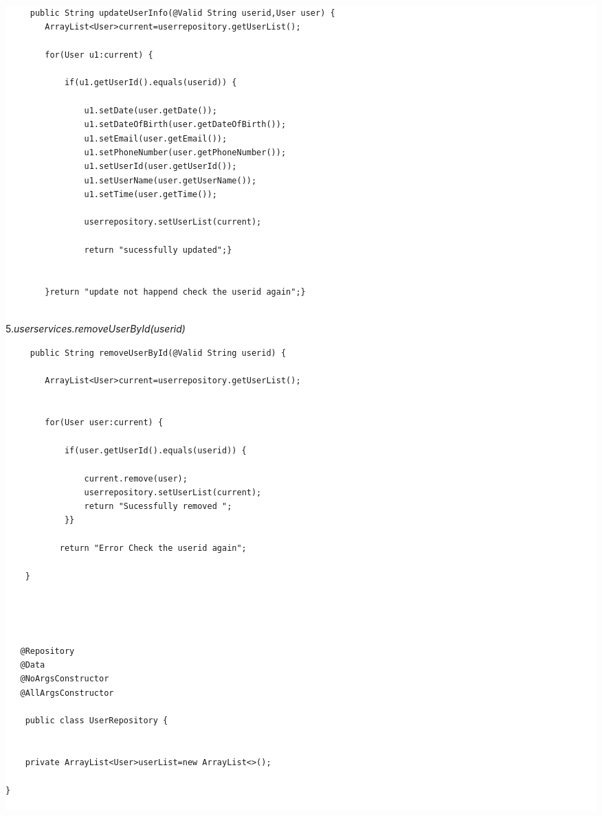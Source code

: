 ```
     public String updateUserInfo(@Valid String userid,User user) {
		ArrayList<User>current=userrepository.getUserList();

		for(User u1:current) {
			
			if(u1.getUserId().equals(userid)) {
				
				u1.setDate(user.getDate());
				u1.setDateOfBirth(user.getDateOfBirth());
				u1.setEmail(user.getEmail());
				u1.setPhoneNumber(user.getPhoneNumber());
				u1.setUserId(user.getUserId());
				u1.setUserName(user.getUserName());
				u1.setTime(user.getTime());
				
				userrepository.setUserList(current);
				
				return "sucessfully updated";}
				
			
		}return "update not happend check the userid again";}	
	
```
5.*userservices.removeUserById(userid)*
```
     public String removeUserById(@Valid String userid) {
		
		ArrayList<User>current=userrepository.getUserList();

		
		for(User user:current) {
			
			if(user.getUserId().equals(userid)) {
				
				current.remove(user);
				userrepository.setUserList(current);
				return "Sucessfully removed ";
			}}
		
		   return "Error Check the userid again";
		
	}	
	
```

<b><span style="color: white;">Repository</span></b>
  
  
```

   @Repository
   @Data
   @NoArgsConstructor
   @AllArgsConstructor

    public class UserRepository {
	
	
	private ArrayList<User>userList=new ArrayList<>();

}	
	
```
